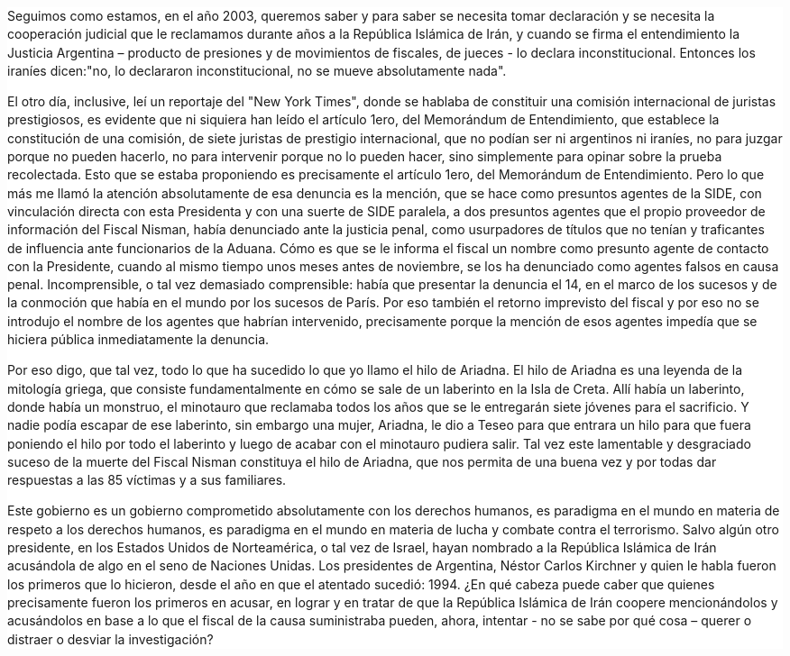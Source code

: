 Seguimos como estamos, en el año 2003, queremos saber y para saber se
necesita tomar declaración y se necesita la cooperación judicial que le
reclamamos durante años a la República Islámica de Irán, y cuando se
firma el entendimiento la Justicia Argentina – producto de presiones y
de movimientos de fiscales, de jueces - lo declara inconstitucional.
Entonces los iraníes dicen:"no, lo declararon inconstitucional, no se
mueve absolutamente nada".

El otro día, inclusive, leí un reportaje del "New York Times", donde se
hablaba de constituir una comisión internacional de juristas
prestigiosos, es evidente que ni siquiera han leído el artículo 1ero,
del Memorándum de Entendimiento, que establece la constitución de una
comisión, de siete juristas de prestigio internacional, que no podían
ser ni argentinos ni iraníes, no para juzgar porque no pueden hacerlo,
no para intervenir porque no lo pueden hacer, sino simplemente para
opinar sobre la prueba recolectada. Esto que se estaba proponiendo es
precisamente el artículo 1ero, del Memorándum de Entendimiento. Pero lo
que más me llamó la atención absolutamente de esa denuncia es la
mención, que se hace como presuntos agentes de la SIDE, con vinculación
directa con esta Presidenta y con una suerte de SIDE paralela, a dos
presuntos agentes que el propio proveedor de información del Fiscal
Nisman, había denunciado ante la justicia penal, como usurpadores de
títulos que no tenían y traficantes de influencia ante funcionarios de
la Aduana. Cómo es que se le informa el fiscal un nombre como presunto
agente de contacto con la Presidente, cuando al mismo tiempo unos meses
antes de noviembre, se los ha denunciado como agentes falsos en causa
penal. Incomprensible, o tal vez demasiado comprensible: había que
presentar la denuncia el 14, en el marco de los sucesos y de la
conmoción que había en el mundo por los sucesos de París. Por eso
también el retorno imprevisto del fiscal y por eso no se introdujo el
nombre de los agentes que habrían intervenido, precisamente porque la
mención de esos agentes impedía que se hiciera pública inmediatamente la
denuncia.

Por eso digo, que tal vez, todo lo que ha sucedido lo que yo llamo el
hilo de Ariadna. El hilo de Ariadna es una leyenda de la mitología
griega, que consiste fundamentalmente en cómo se sale de un laberinto en
la Isla de Creta. Allí había un laberinto, donde había un monstruo, el
minotauro que reclamaba todos los años que se le entregarán siete
jóvenes para el sacrificio. Y nadie podía escapar de ese laberinto, sin
embargo una mujer, Ariadna, le dio a Teseo para que entrara un hilo para
que fuera poniendo el hilo por todo el laberinto y luego de acabar con
el minotauro pudiera salir. Tal vez este lamentable y desgraciado suceso
de la muerte del Fiscal Nisman constituya el hilo de Ariadna, que nos
permita de una buena vez y por todas dar respuestas a las 85 víctimas y
a sus familiares.

Este gobierno es un gobierno comprometido absolutamente con los derechos
humanos, es paradigma en el mundo en materia de respeto a los derechos
humanos, es paradigma en el mundo en materia de lucha y combate contra
el terrorismo. Salvo algún otro presidente, en los Estados Unidos de
Norteamérica, o tal vez de Israel, hayan nombrado a la República
Islámica de Irán acusándola de algo en el seno de Naciones Unidas. Los
presidentes de Argentina, Néstor Carlos Kirchner y quien le habla fueron
los primeros que lo hicieron, desde el año en que el atentado sucedió:
1994. ¿En qué cabeza puede caber que quienes precisamente fueron los
primeros en acusar, en lograr y en tratar de que la República Islámica
de Irán coopere mencionándolos y acusándolos en base a lo que el fiscal
de la causa suministraba pueden, ahora, intentar - no se sabe por qué
cosa – querer o distraer o desviar la investigación?
